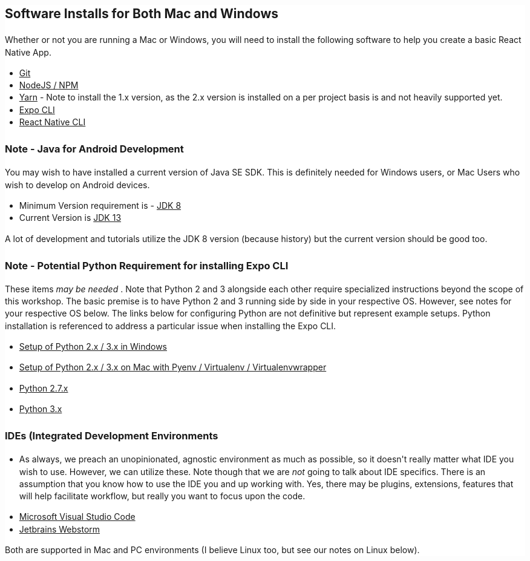 
## Software Installs for Both Mac and Windows

Whether or not you are running a Mac or Windows, you will need to install the following software to help you create a basic React Native App.

* [Git](https://git-scm.com/)
* [NodeJS / NPM](https://nodejs.org/en/)
* [Yarn](https://classic.yarnpkg.com/en/) - Note to install the 1.x version, as the 2.x version is installed on a per project basis is and not heavily supported yet.
* [Expo CLI](https://docs.expo.io/versions/latest/get-started/installation/)
* [React Native CLI]()

### Note - Java for Android Development

You may wish to have installed a current version of Java SE SDK. This is definitely needed for Windows users, or Mac Users who wish to develop on Android devices.

* Minimum Version requirement is - [JDK 8](https://www.oracle.com/java/technologies/javase/javase-jdk8-downloads.html)
* Current Version is [JDK 13](https://www.oracle.com/java/technologies/javase-jdk13-downloads.html)

A lot of development and tutorials utilize the JDK 8 version (because history) but the current version should be good too.

### Note - Potential Python Requirement for installing Expo CLI

These items *may be needed* . Note that Python 2 and 3 alongside each other require specialized instructions beyond the scope of this workshop. The basic premise is to have Python 2 and 3 running side by side in your respective OS. However, see notes for your respective OS below. The links below for configuring Python are not definitive but represent example setups. Python installation is referenced to address a particular issue when installing the Expo CLI.

* [Setup of Python 2.x / 3.x in Windows](https://datascience.com.co/how-to-install-python-2-7-and-3-6-in-windows-10-add-python-path-281e7eae62a)

* [Setup of Python 2.x / 3.x on Mac with Pyenv / Virtualenv / Virtualenvwrapper](https://gist.github.com/wronk/a902185f5f8ed018263d828e1027009b)

* [Python 2.7.x](https://www.python.org/downloads/release/python-2714/)
* [Python 3.x](https://www.python.org/downloads/release/python-382/)


### IDEs (Integrated Development Environments

* As always, we preach an unopinionated, agnostic environment as much as possible, so it doesn't really matter what IDE you wish to use. However, we can utilize these. Note though that we are *not* going to talk about IDE specifics. There is an assumption that you know how to use the IDE you and up working with. Yes, there may be plugins, extensions, features that will help facilitate workflow, but really you want to focus upon the code.

- [Microsoft Visual Studio Code](https://code.visualstudio.com/)
- [Jetbrains Webstorm](https://www.jetbrains.com/webstorm/)

Both are supported in Mac and PC environments (I believe Linux too, but see our notes on Linux below).
